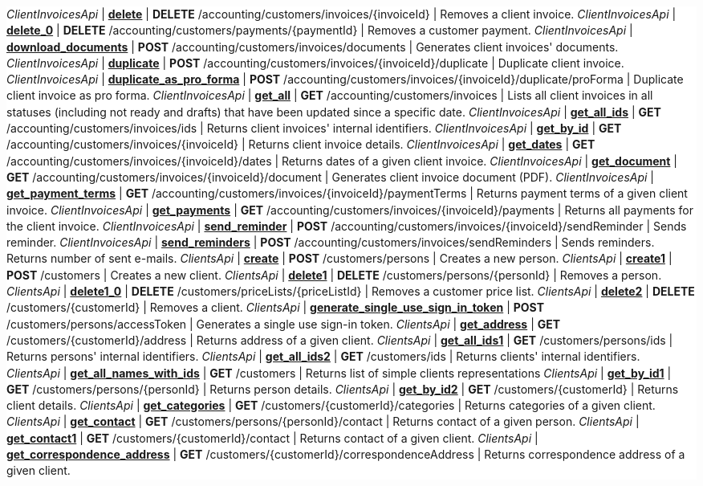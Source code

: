 *ClientInvoicesApi* | [**delete**](docs/ClientInvoicesApi.md#delete) | **DELETE** /accounting/customers/invoices/{invoiceId} | Removes a client invoice.
*ClientInvoicesApi* | [**delete_0**](docs/ClientInvoicesApi.md#delete_0) | **DELETE** /accounting/customers/payments/{paymentId} | Removes a customer payment.
*ClientInvoicesApi* | [**download_documents**](docs/ClientInvoicesApi.md#download_documents) | **POST** /accounting/customers/invoices/documents | Generates client invoices&#x27; documents.
*ClientInvoicesApi* | [**duplicate**](docs/ClientInvoicesApi.md#duplicate) | **POST** /accounting/customers/invoices/{invoiceId}/duplicate | Duplicate client invoice.
*ClientInvoicesApi* | [**duplicate_as_pro_forma**](docs/ClientInvoicesApi.md#duplicate_as_pro_forma) | **POST** /accounting/customers/invoices/{invoiceId}/duplicate/proForma | Duplicate client invoice as pro forma.
*ClientInvoicesApi* | [**get_all**](docs/ClientInvoicesApi.md#get_all) | **GET** /accounting/customers/invoices | Lists all client invoices in all statuses (including not ready and drafts) that have been updated since a specific date.
*ClientInvoicesApi* | [**get_all_ids**](docs/ClientInvoicesApi.md#get_all_ids) | **GET** /accounting/customers/invoices/ids | Returns client invoices&#x27; internal identifiers.
*ClientInvoicesApi* | [**get_by_id**](docs/ClientInvoicesApi.md#get_by_id) | **GET** /accounting/customers/invoices/{invoiceId} | Returns client invoice details.
*ClientInvoicesApi* | [**get_dates**](docs/ClientInvoicesApi.md#get_dates) | **GET** /accounting/customers/invoices/{invoiceId}/dates | Returns dates of a given client invoice.
*ClientInvoicesApi* | [**get_document**](docs/ClientInvoicesApi.md#get_document) | **GET** /accounting/customers/invoices/{invoiceId}/document | Generates client invoice document (PDF).
*ClientInvoicesApi* | [**get_payment_terms**](docs/ClientInvoicesApi.md#get_payment_terms) | **GET** /accounting/customers/invoices/{invoiceId}/paymentTerms | Returns payment terms of a given client invoice.
*ClientInvoicesApi* | [**get_payments**](docs/ClientInvoicesApi.md#get_payments) | **GET** /accounting/customers/invoices/{invoiceId}/payments | Returns all payments for the client invoice.
*ClientInvoicesApi* | [**send_reminder**](docs/ClientInvoicesApi.md#send_reminder) | **POST** /accounting/customers/invoices/{invoiceId}/sendReminder | Sends reminder.
*ClientInvoicesApi* | [**send_reminders**](docs/ClientInvoicesApi.md#send_reminders) | **POST** /accounting/customers/invoices/sendReminders | Sends reminders. Returns number of sent e-mails.
*ClientsApi* | [**create**](docs/ClientsApi.md#create) | **POST** /customers/persons | Creates a new person.
*ClientsApi* | [**create1**](docs/ClientsApi.md#create1) | **POST** /customers | Creates a new client.
*ClientsApi* | [**delete1**](docs/ClientsApi.md#delete1) | **DELETE** /customers/persons/{personId} | Removes a person.
*ClientsApi* | [**delete1_0**](docs/ClientsApi.md#delete1_0) | **DELETE** /customers/priceLists/{priceListId} | Removes a customer price list.
*ClientsApi* | [**delete2**](docs/ClientsApi.md#delete2) | **DELETE** /customers/{customerId} | Removes a client.
*ClientsApi* | [**generate_single_use_sign_in_token**](docs/ClientsApi.md#generate_single_use_sign_in_token) | **POST** /customers/persons/accessToken | Generates a single use sign-in token.
*ClientsApi* | [**get_address**](docs/ClientsApi.md#get_address) | **GET** /customers/{customerId}/address | Returns address of a given client.
*ClientsApi* | [**get_all_ids1**](docs/ClientsApi.md#get_all_ids1) | **GET** /customers/persons/ids | Returns persons&#x27; internal identifiers.
*ClientsApi* | [**get_all_ids2**](docs/ClientsApi.md#get_all_ids2) | **GET** /customers/ids | Returns clients&#x27; internal identifiers.
*ClientsApi* | [**get_all_names_with_ids**](docs/ClientsApi.md#get_all_names_with_ids) | **GET** /customers | Returns list of simple clients representations
*ClientsApi* | [**get_by_id1**](docs/ClientsApi.md#get_by_id1) | **GET** /customers/persons/{personId} | Returns person details.
*ClientsApi* | [**get_by_id2**](docs/ClientsApi.md#get_by_id2) | **GET** /customers/{customerId} | Returns client details.
*ClientsApi* | [**get_categories**](docs/ClientsApi.md#get_categories) | **GET** /customers/{customerId}/categories | Returns categories of a given client.
*ClientsApi* | [**get_contact**](docs/ClientsApi.md#get_contact) | **GET** /customers/persons/{personId}/contact | Returns contact of a given person.
*ClientsApi* | [**get_contact1**](docs/ClientsApi.md#get_contact1) | **GET** /customers/{customerId}/contact | Returns contact of a given client.
*ClientsApi* | [**get_correspondence_address**](docs/ClientsApi.md#get_correspondence_address) | **GET** /customers/{customerId}/correspondenceAddress | Returns correspondence address of a given client.